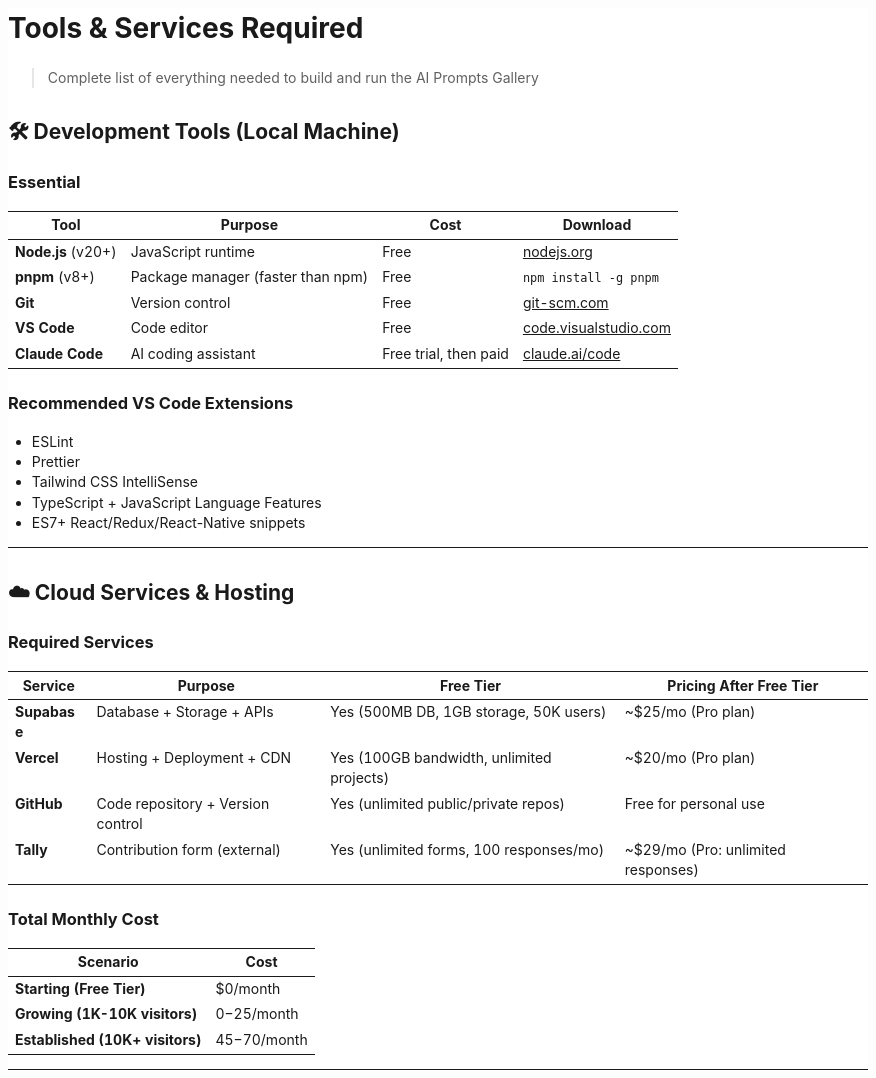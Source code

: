 # Tools & Services Required

> Complete list of everything needed to build and run the AI Prompts Gallery

## 🛠️ Development Tools (Local Machine)

### Essential

| Tool | Purpose | Cost | Download |
|------|---------|------|----------|
| **Node.js** (v20+) | JavaScript runtime | Free | [nodejs.org](https://nodejs.org/) |
| **pnpm** (v8+) | Package manager (faster than npm) | Free | `npm install -g pnpm` |
| **Git** | Version control | Free | [git-scm.com](https://git-scm.com/) |
| **VS Code** | Code editor | Free | [code.visualstudio.com](https://code.visualstudio.com/) |
| **Claude Code** | AI coding assistant | Free trial, then paid | [claude.ai/code](https://claude.ai/code) |

### Recommended VS Code Extensions

- ESLint
- Prettier
- Tailwind CSS IntelliSense
- TypeScript + JavaScript Language Features
- ES7+ React/Redux/React-Native snippets

---

## ☁️ Cloud Services & Hosting

### Required Services

| Service | Purpose | Free Tier | Pricing After Free Tier |
|---------|---------|-----------|------------------------|
| **Supabase** | Database + Storage + APIs | Yes (500MB DB, 1GB storage, 50K users) | ~$25/mo (Pro plan) |
| **Vercel** | Hosting + Deployment + CDN | Yes (100GB bandwidth, unlimited projects) | ~$20/mo (Pro plan) |
| **GitHub** | Code repository + Version control | Yes (unlimited public/private repos) | Free for personal use |
| **Tally** | Contribution form (external) | Yes (unlimited forms, 100 responses/mo) | ~$29/mo (Pro: unlimited responses) |

### Total Monthly Cost

| Scenario | Cost |
|----------|------|
| **Starting (Free Tier)** | $0/month |
| **Growing (1K-10K visitors)** | $0-$25/month |
| **Established (10K+ visitors)** | $45-$70/month |

---
